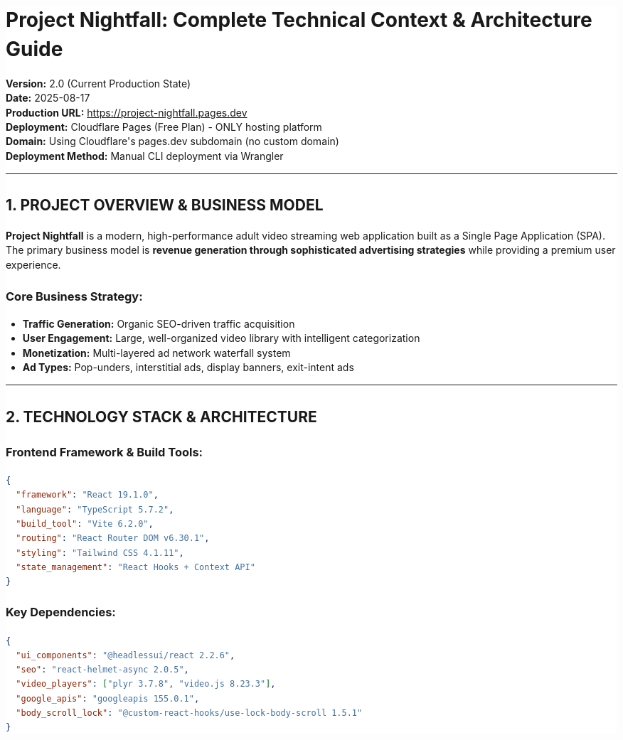 # Project Nightfall: Complete Technical Context & Architecture Guide

**Version:** 2.0 (Current Production State)  
**Date:** 2025-08-17  
**Production URL:** https://project-nightfall.pages.dev  
**Deployment:** Cloudflare Pages (Free Plan) - ONLY hosting platform  
**Domain:** Using Cloudflare's pages.dev subdomain (no custom domain)  
**Deployment Method:** Manual CLI deployment via Wrangler

---

## 1. PROJECT OVERVIEW & BUSINESS MODEL

**Project Nightfall** is a modern, high-performance adult video streaming web application built as a Single Page Application (SPA). The primary business model is **revenue generation through sophisticated advertising strategies** while providing a premium user experience.

### Core Business Strategy:
- **Traffic Generation:** Organic SEO-driven traffic acquisition
- **User Engagement:** Large, well-organized video library with intelligent categorization
- **Monetization:** Multi-layered ad network waterfall system
- **Ad Types:** Pop-unders, interstitial ads, display banners, exit-intent ads

---

## 2. TECHNOLOGY STACK & ARCHITECTURE

### Frontend Framework & Build Tools:
```json
{
  "framework": "React 19.1.0",
  "language": "TypeScript 5.7.2",
  "build_tool": "Vite 6.2.0",
  "routing": "React Router DOM v6.30.1",
  "styling": "Tailwind CSS 4.1.11",
  "state_management": "React Hooks + Context API"
}
```

### Key Dependencies:
```json
{
  "ui_components": "@headlessui/react 2.2.6",
  "seo": "react-helmet-async 2.0.5",
  "video_players": ["plyr 3.7.8", "video.js 8.23.3"],
  "google_apis": "googleapis 155.0.1",
  "body_scroll_lock": "@custom-react-hooks/use-lock-body-scroll 1.5.1"
}
```
